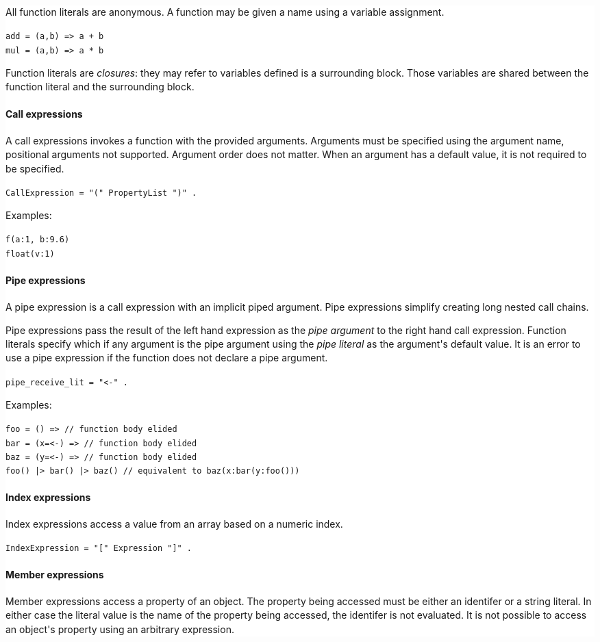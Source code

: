 All function literals are anonymous.
A function may be given a name using a variable assignment.

    add = (a,b) => a + b
    mul = (a,b) => a * b

Function literals are _closures_: they may refer to variables defined is a surrounding block.
Those variables are shared between the function literal and the surrounding block.

#### Call expressions

A call expressions invokes a function with the provided arguments.
Arguments must be specified using the argument name, positional arguments not supported.
Argument order does not matter.
When an argument has a default value, it is not required to be specified.

    CallExpression = "(" PropertyList ")" .

Examples:

    f(a:1, b:9.6)
    float(v:1)

#### Pipe expressions

A pipe expression is a call expression with an implicit piped argument.
Pipe expressions simplify creating long nested call chains.

Pipe expressions pass the result of the left hand expression as the _pipe argument_ to the right hand call expression.
Function literals specify which if any argument is the pipe argument using the _pipe literal_ as the argument's default value.
It is an error to use a pipe expression if the function does not declare a pipe argument.

    pipe_receive_lit = "<-" .

Examples:

    foo = () => // function body elided
    bar = (x=<-) => // function body elided
    baz = (y=<-) => // function body elided
    foo() |> bar() |> baz() // equivalent to baz(x:bar(y:foo()))


#### Index expressions

Index expressions access a value from an array based on a numeric index.

    IndexExpression = "[" Expression "]" .

#### Member expressions

Member expressions access a property of an object.
The property being accessed must be either an identifer or a string literal.
In either case the literal value is the name of the property being accessed, the identifer is not evaluated.
It is not possible to access an object's property using an arbitrary expression.

